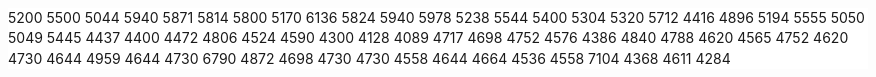 5200
5500
5044
5940
5871
5814
5800
5170
6136
5824
5940
5978
5238
5544
5400
5304
5320
5712
4416
4896
5194
5555
5050
5049
5445
4437
4400
4472
4806
4524
4590
4300
4128
4089
4717
4698
4752
4576
4386
4840
4788
4620
4565
4752
4620
4730
4644
4959
4644
4730
6790
4872
4698
4730
4730
4558
4644
4664
4536
4558
7104
4368
4611
4284